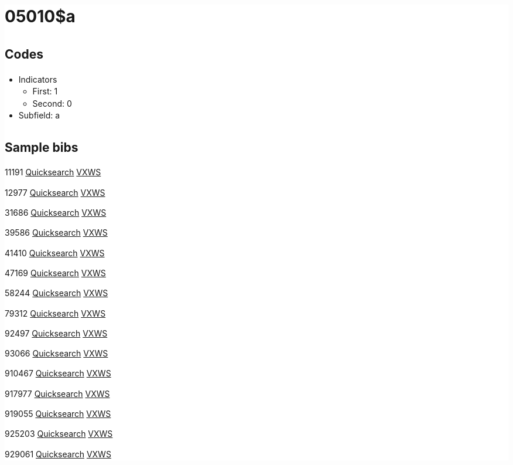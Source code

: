 # 05010$a

## Codes

-   Indicators
    -   First: 1
    -   Second: 0
-   Subfield: a

## Sample bibs

11191 [Quicksearch](https://search.library.yale.edu/catalog/11191) [VXWS](http://prodorbis.library.yale.edu:7014/vxws/GetHoldingsService?bibId=11191)

12977 [Quicksearch](https://search.library.yale.edu/catalog/12977) [VXWS](http://prodorbis.library.yale.edu:7014/vxws/GetHoldingsService?bibId=12977)

31686 [Quicksearch](https://search.library.yale.edu/catalog/31686) [VXWS](http://prodorbis.library.yale.edu:7014/vxws/GetHoldingsService?bibId=31686)

39586 [Quicksearch](https://search.library.yale.edu/catalog/39586) [VXWS](http://prodorbis.library.yale.edu:7014/vxws/GetHoldingsService?bibId=39586)

41410 [Quicksearch](https://search.library.yale.edu/catalog/41410) [VXWS](http://prodorbis.library.yale.edu:7014/vxws/GetHoldingsService?bibId=41410)

47169 [Quicksearch](https://search.library.yale.edu/catalog/47169) [VXWS](http://prodorbis.library.yale.edu:7014/vxws/GetHoldingsService?bibId=47169)

58244 [Quicksearch](https://search.library.yale.edu/catalog/58244) [VXWS](http://prodorbis.library.yale.edu:7014/vxws/GetHoldingsService?bibId=58244)

79312 [Quicksearch](https://search.library.yale.edu/catalog/79312) [VXWS](http://prodorbis.library.yale.edu:7014/vxws/GetHoldingsService?bibId=79312)

92497 [Quicksearch](https://search.library.yale.edu/catalog/92497) [VXWS](http://prodorbis.library.yale.edu:7014/vxws/GetHoldingsService?bibId=92497)

93066 [Quicksearch](https://search.library.yale.edu/catalog/93066) [VXWS](http://prodorbis.library.yale.edu:7014/vxws/GetHoldingsService?bibId=93066)

910467 [Quicksearch](https://search.library.yale.edu/catalog/910467) [VXWS](http://prodorbis.library.yale.edu:7014/vxws/GetHoldingsService?bibId=910467)

917977 [Quicksearch](https://search.library.yale.edu/catalog/917977) [VXWS](http://prodorbis.library.yale.edu:7014/vxws/GetHoldingsService?bibId=917977)

919055 [Quicksearch](https://search.library.yale.edu/catalog/919055) [VXWS](http://prodorbis.library.yale.edu:7014/vxws/GetHoldingsService?bibId=919055)

925203 [Quicksearch](https://search.library.yale.edu/catalog/925203) [VXWS](http://prodorbis.library.yale.edu:7014/vxws/GetHoldingsService?bibId=925203)

929061 [Quicksearch](https://search.library.yale.edu/catalog/929061) [VXWS](http://prodorbis.library.yale.edu:7014/vxws/GetHoldingsService?bibId=929061)
